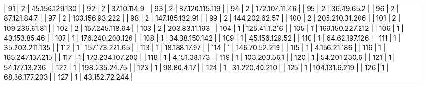 |  91 |                     2 | 45.156.129.130  |
|  92 |                     2 | 37.10.114.9     |
|  93 |                     2 | 87.120.115.119  |
|  94 |                     2 | 172.104.11.46   |
|  95 |                     2 | 36.49.65.2      |
|  96 |                     2 | 87.121.84.7     |
|  97 |                     2 | 103.156.93.222  |
|  98 |                     2 | 147.185.132.91  |
|  99 |                     2 | 144.202.62.57   |
| 100 |                     2 | 205.210.31.206  |
| 101 |                     2 | 109.236.61.81   |
| 102 |                     2 | 157.245.118.94  |
| 103 |                     2 | 203.83.11.193   |
| 104 |                     1 | 125.41.1.216    |
| 105 |                     1 | 169.150.227.212 |
| 106 |                     1 | 43.153.85.46    |
| 107 |                     1 | 176.240.200.126 |
| 108 |                     1 | 34.38.150.142   |
| 109 |                     1 | 45.156.129.52   |
| 110 |                     1 | 64.62.197.126   |
| 111 |                     1 | 35.203.211.135  |
| 112 |                     1 | 157.173.221.65  |
| 113 |                     1 | 18.188.17.97    |
| 114 |                     1 | 146.70.52.219   |
| 115 |                     1 | 4.156.21.186    |
| 116 |                     1 | 185.247.137.215 |
| 117 |                     1 | 173.234.107.200 |
| 118 |                     1 | 4.151.38.173    |
| 119 |                     1 | 103.203.56.1    |
| 120 |                     1 | 54.201.230.6    |
| 121 |                     1 | 54.177.13.236   |
| 122 |                     1 | 198.235.24.75   |
| 123 |                     1 | 98.80.4.17      |
| 124 |                     1 | 31.220.40.210   |
| 125 |                     1 | 104.131.6.219   |
| 126 |                     1 | 68.36.177.233   |
| 127 |                     1 | 43.152.72.244   |